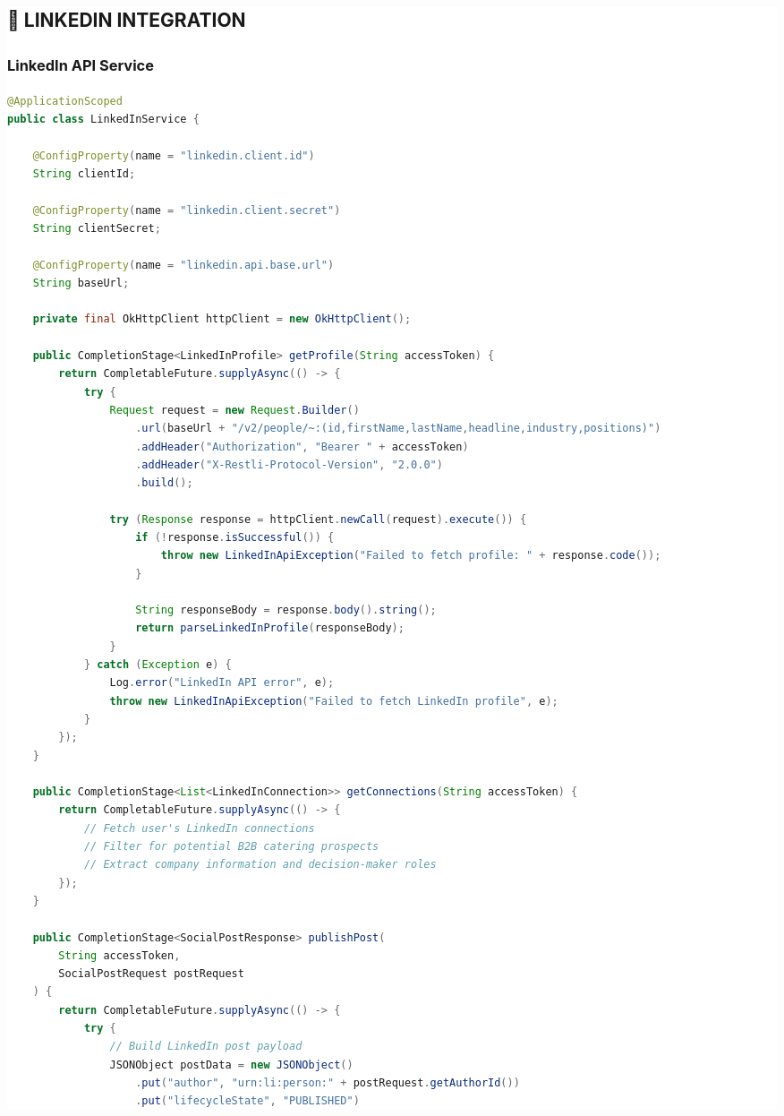 
## 🔗 LINKEDIN INTEGRATION

### LinkedIn API Service
```java
@ApplicationScoped
public class LinkedInService {
    
    @ConfigProperty(name = "linkedin.client.id")
    String clientId;
    
    @ConfigProperty(name = "linkedin.client.secret") 
    String clientSecret;
    
    @ConfigProperty(name = "linkedin.api.base.url")
    String baseUrl;
    
    private final OkHttpClient httpClient = new OkHttpClient();
    
    public CompletionStage<LinkedInProfile> getProfile(String accessToken) {
        return CompletableFuture.supplyAsync(() -> {
            try {
                Request request = new Request.Builder()
                    .url(baseUrl + "/v2/people/~:(id,firstName,lastName,headline,industry,positions)")
                    .addHeader("Authorization", "Bearer " + accessToken)
                    .addHeader("X-Restli-Protocol-Version", "2.0.0")
                    .build();
                
                try (Response response = httpClient.newCall(request).execute()) {
                    if (!response.isSuccessful()) {
                        throw new LinkedInApiException("Failed to fetch profile: " + response.code());
                    }
                    
                    String responseBody = response.body().string();
                    return parseLinkedInProfile(responseBody);
                }
            } catch (Exception e) {
                Log.error("LinkedIn API error", e);
                throw new LinkedInApiException("Failed to fetch LinkedIn profile", e);
            }
        });
    }
    
    public CompletionStage<List<LinkedInConnection>> getConnections(String accessToken) {
        return CompletableFuture.supplyAsync(() -> {
            // Fetch user's LinkedIn connections
            // Filter for potential B2B catering prospects
            // Extract company information and decision-maker roles
        });
    }
    
    public CompletionStage<SocialPostResponse> publishPost(
        String accessToken, 
        SocialPostRequest postRequest
    ) {
        return CompletableFuture.supplyAsync(() -> {
            try {
                // Build LinkedIn post payload
                JSONObject postData = new JSONObject()
                    .put("author", "urn:li:person:" + postRequest.getAuthorId())
                    .put("lifecycleState", "PUBLISHED")
```